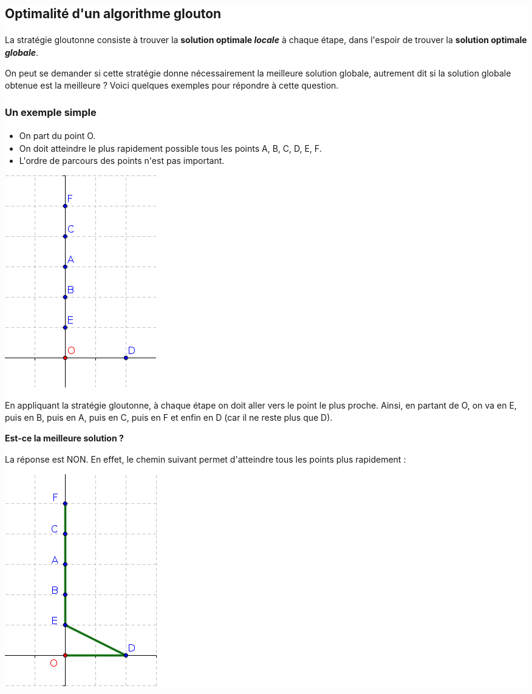 
## Optimalité d'un algorithme glouton

La stratégie gloutonne consiste à trouver la **solution optimale _locale_** à chaque étape, dans l'espoir de trouver la **solution optimale _globale_**.

On peut se demander si cette stratégie donne nécessairement la meilleure solution globale, autrement dit si la solution globale obtenue est la meilleure ? Voici quelques exemples pour répondre à cette question.

### Un exemple simple

* On part du point O. 
* On doit atteindre le plus rapidement possible tous les points A, B, C, D, E, F. 
* L'ordre de parcours des points n'est pas important.

![](data/pluscourt1.png)

En appliquant la stratégie gloutonne, à chaque étape on doit aller vers le point le plus proche. Ainsi, en partant de O, on va en E, puis en B, puis en A, puis en C, puis en F et enfin en D (car il ne reste plus que D).

**Est-ce la meilleure solution ?** 

La réponse est NON. En effet, le chemin suivant permet d'atteindre tous les points plus rapidement :

![](data/pluscourt3.png)
